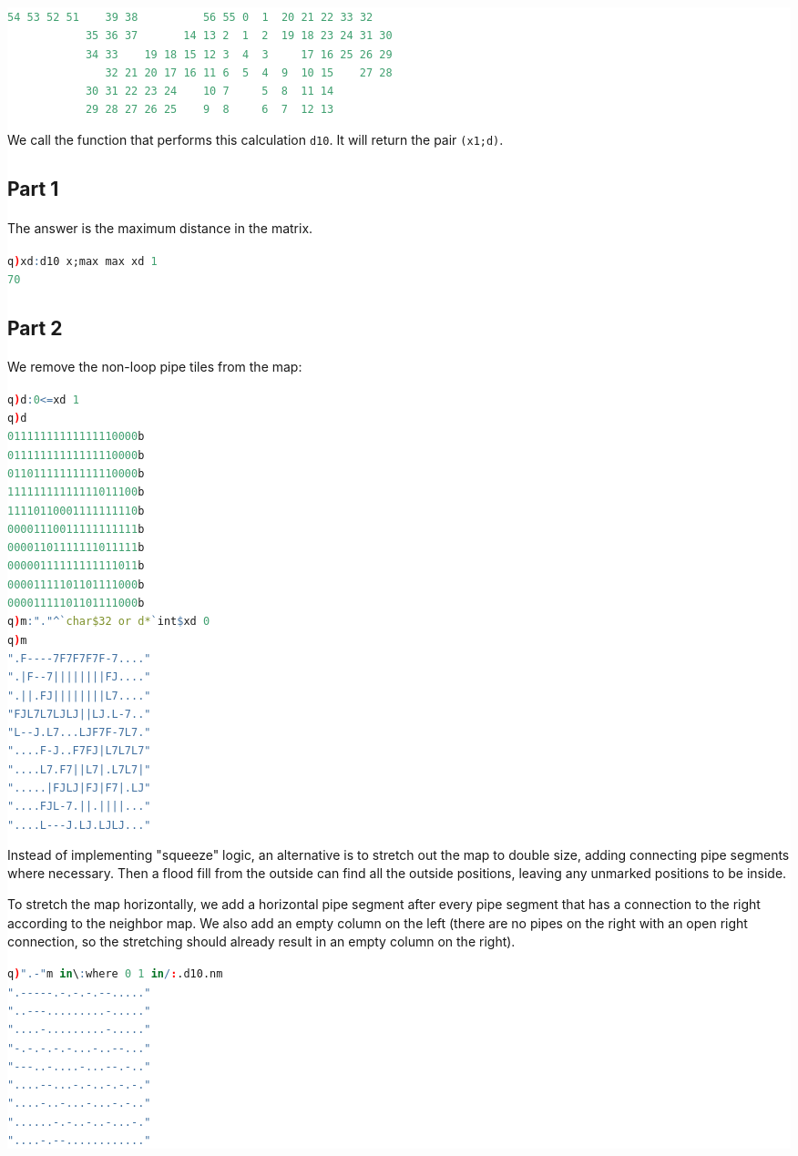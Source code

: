 ```q
54 53 52 51    39 38          56 55 0  1  20 21 22 33 32
            35 36 37       14 13 2  1  2  19 18 23 24 31 30
            34 33    19 18 15 12 3  4  3     17 16 25 26 29
               32 21 20 17 16 11 6  5  4  9  10 15    27 28
            30 31 22 23 24    10 7     5  8  11 14
            29 28 27 26 25    9  8     6  7  12 13
```

We call the function that performs this calculation `d10`. It will return the pair `(x1;d)`.

## Part 1
The answer is the maximum distance in the matrix.
```q
q)xd:d10 x;max max xd 1
70
```

## Part 2
We remove the non-loop pipe tiles from the map:
```q
q)d:0<=xd 1
q)d
01111111111111110000b
01111111111111110000b
01101111111111110000b
11111111111111011100b
11110110001111111110b
00001110011111111111b
00001101111111011111b
00000111111111111011b
00001111101101111000b
00001111101101111000b
q)m:"."^`char$32 or d*`int$xd 0
q)m
".F----7F7F7F7F-7...."
".|F--7||||||||FJ...."
".||.FJ||||||||L7...."
"FJL7L7LJLJ||LJ.L-7.."
"L--J.L7...LJF7F-7L7."
"....F-J..F7FJ|L7L7L7"
"....L7.F7||L7|.L7L7|"
".....|FJLJ|FJ|F7|.LJ"
"....FJL-7.||.||||..."
"....L---J.LJ.LJLJ..."
```
Instead of implementing "squeeze" logic, an alternative is to stretch out the map to double size, adding connecting pipe segments where necessary. Then a flood fill from the outside can find all the outside positions, leaving any unmarked positions to be inside.

To stretch the map horizontally, we add a horizontal pipe segment after every pipe segment that has a connection to the right according to the neighbor map. We also add an empty column on the left (there are no pipes on the right with an open right connection, so the stretching should already result in an empty column on the right).
```q
q)".-"m in\:where 0 1 in/:.d10.nm
".-----.-.-.-.--....."
"..---.........-....."
"....-.........-....."
"-.-.-.-.-...-..--..."
"---..-....-...--.-.."
"....--...-.-..-.-.-."
"....-..-...-...-.-.."
"......-.-..-..-...-."
"....-.--............"
```
